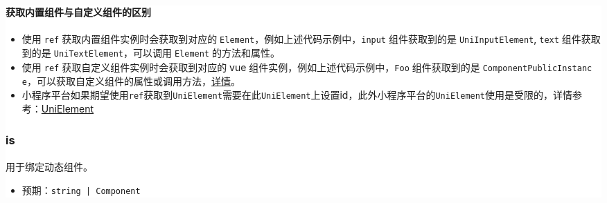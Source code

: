 #### 获取内置组件与自定义组件的区别
- 使用 `ref` 获取内置组件实例时会获取到对应的 `Element`，例如上述代码示例中，`input` 组件获取到的是 `UniInputElement`, `text` 组件获取到的是 `UniTextElement`，可以调用 `Element` 的方法和属性。
- 使用 `ref` 获取自定义组件实例时会获取到对应的 vue 组件实例，例如上述代码示例中，`Foo` 组件获取到的是 `ComponentPublicInstance`，可以获取自定义组件的属性或调用方法，[详情](./component.md#page-call-component-method)。
- 小程序平台如果期望使用`ref`获取到`UniElement`需要在此`UniElement`上设置id，此外小程序平台的`UniElement`使用是受限的，详情参考：[UniElement](../mp/README.md#unielement)


### is

用于绑定动态组件。

- 预期：`string | Component`
